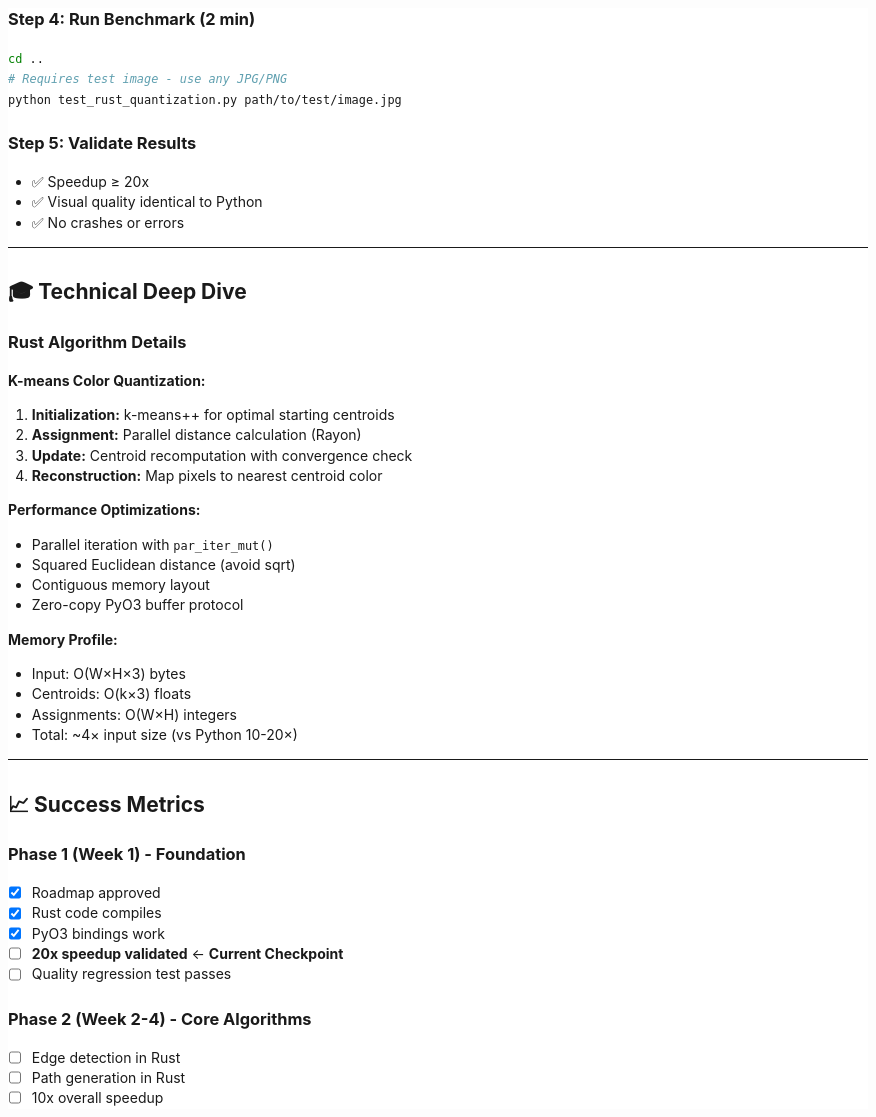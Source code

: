 ### Step 4: Run Benchmark (2 min)
```bash
cd ..
# Requires test image - use any JPG/PNG
python test_rust_quantization.py path/to/test/image.jpg
```

### Step 5: Validate Results
- ✅ Speedup ≥ 20x
- ✅ Visual quality identical to Python
- ✅ No crashes or errors

---

## 🎓 Technical Deep Dive

### Rust Algorithm Details

**K-means Color Quantization:**
1. **Initialization:** k-means++ for optimal starting centroids
2. **Assignment:** Parallel distance calculation (Rayon)
3. **Update:** Centroid recomputation with convergence check
4. **Reconstruction:** Map pixels to nearest centroid color

**Performance Optimizations:**
- Parallel iteration with `par_iter_mut()`
- Squared Euclidean distance (avoid sqrt)
- Contiguous memory layout
- Zero-copy PyO3 buffer protocol

**Memory Profile:**
- Input: O(W×H×3) bytes
- Centroids: O(k×3) floats
- Assignments: O(W×H) integers
- Total: ~4× input size (vs Python 10-20×)

---

## 📈 Success Metrics

### Phase 1 (Week 1) - Foundation
- [x] Roadmap approved
- [x] Rust code compiles
- [x] PyO3 bindings work
- [ ] **20x speedup validated** ← **Current Checkpoint**
- [ ] Quality regression test passes

### Phase 2 (Week 2-4) - Core Algorithms
- [ ] Edge detection in Rust
- [ ] Path generation in Rust
- [ ] 10x overall speedup
